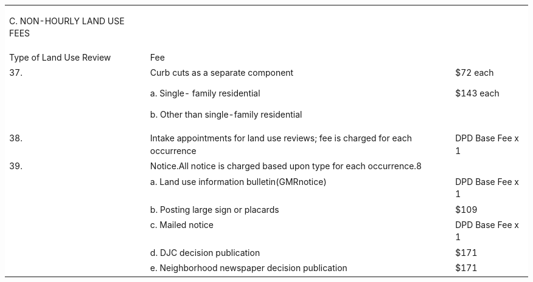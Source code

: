 <table><tr><td>
   

C. NON-HOURLY LAND USE FEES

</td></tr>

<tr><td>Type of Land Use Review

</td><td>Fee</td></tr>

<tr><td>37.

</td><td>Curb cuts as a separate component

a. Single- family residential

b. Other than single-family residential

</td><td>$72 each

$143 each

</td></tr>

<tr><td>38.

</td><td>Intake appointments for land use reviews; fee is charged for each occurrence

</td><td>DPD Base Fee x 1</td></tr>

<tr><td>39.

</td><td>Notice.All notice is charged based upon type for each occurrence.8

</td><td></td></tr>

<tr><td></td><td>a. Land use information bulletin(GMRnotice)

</td><td>DPD Base Fee x 1

</td></tr>

<tr><td></td><td>b. Posting large sign or placards

</td><td>$109

</td></tr>

<tr><td></td><td>c. Mailed notice

</td><td>DPD Base Fee x 1

</td></tr>

<tr><td></td><td>d. DJC decision publication

</td><td>$171

</td></tr>

<tr><td></td><td>e. Neighborhood newspaper decision publication

</td><td>$171

</td></tr>
